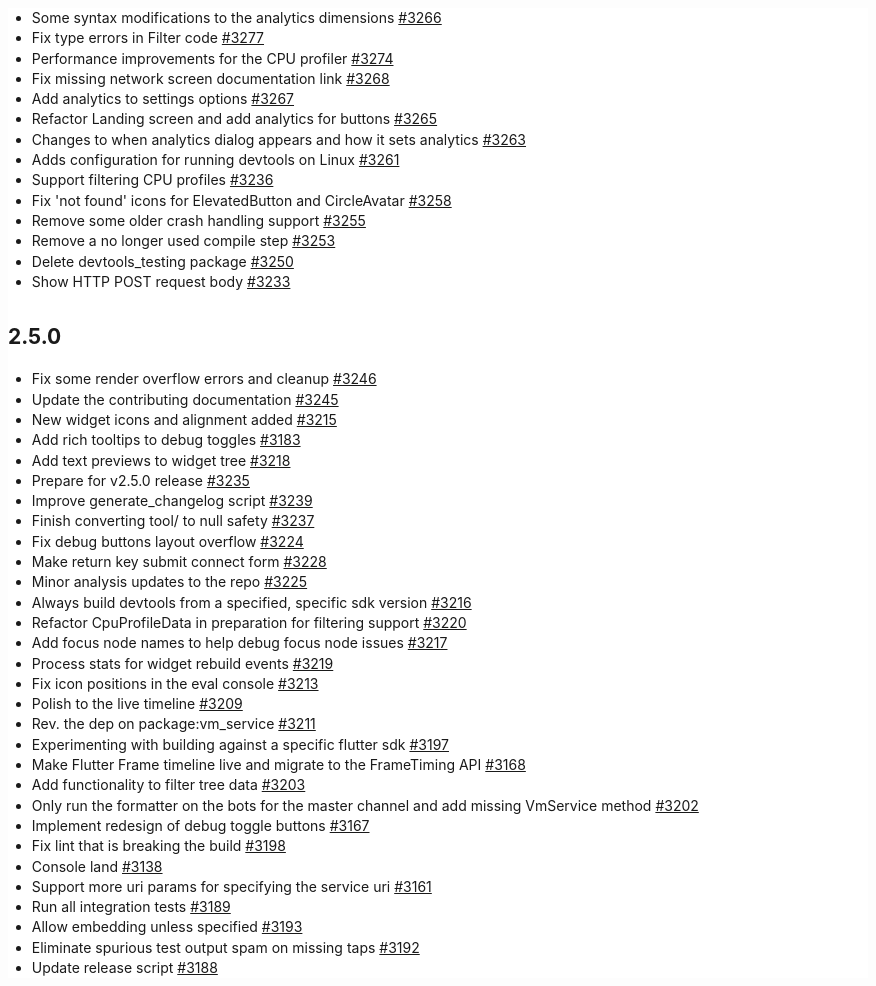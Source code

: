 * Some syntax modifications to the analytics dimensions [#3266](https://github.com/flutter/devtools/pull/3266)
* Fix type errors in Filter code [#3277](https://github.com/flutter/devtools/pull/3277)
* Performance improvements for the CPU profiler [#3274](https://github.com/flutter/devtools/pull/3274)
* Fix missing network screen documentation link [#3268](https://github.com/flutter/devtools/pull/3268)
* Add analytics to settings options [#3267](https://github.com/flutter/devtools/pull/3267)
* Refactor Landing screen and add analytics for buttons [#3265](https://github.com/flutter/devtools/pull/3265)
* Changes to when analytics dialog appears and how it sets analytics [#3263](https://github.com/flutter/devtools/pull/3263)
* Adds configuration for running devtools on Linux [#3261](https://github.com/flutter/devtools/pull/3261)
* Support filtering CPU profiles [#3236](https://github.com/flutter/devtools/pull/3236)
* Fix 'not found' icons for ElevatedButton and CircleAvatar [#3258](https://github.com/flutter/devtools/pull/3258)
* Remove some older crash handling support [#3255](https://github.com/flutter/devtools/pull/3255)
* Remove a no longer used compile step [#3253](https://github.com/flutter/devtools/pull/3253)
* Delete devtools_testing package [#3250](https://github.com/flutter/devtools/pull/3250)
* Show HTTP POST request body [#3233](https://github.com/flutter/devtools/pull/3233)

## 2.5.0
* Fix some render overflow errors and cleanup [#3246](https://github.com/flutter/devtools/pull/3246)
* Update the contributing documentation [#3245](https://github.com/flutter/devtools/pull/3245)
* New widget icons and alignment added [#3215](https://github.com/flutter/devtools/pull/3215)
* Add rich tooltips to debug toggles [#3183](https://github.com/flutter/devtools/pull/3183)
* Add text previews to widget tree [#3218](https://github.com/flutter/devtools/pull/3218)
* Prepare for v2.5.0 release [#3235](https://github.com/flutter/devtools/pull/3235)
* Improve generate_changelog script [#3239](https://github.com/flutter/devtools/pull/3239)
* Finish converting tool/ to null safety [#3237](https://github.com/flutter/devtools/pull/3237)
* Fix debug buttons layout overflow [#3224](https://github.com/flutter/devtools/pull/3224)
* Make return key submit connect form [#3228](https://github.com/flutter/devtools/pull/3228)
* Minor analysis updates to the repo [#3225](https://github.com/flutter/devtools/pull/3225)
* Always build devtools from a specified, specific sdk version [#3216](https://github.com/flutter/devtools/pull/3216)
* Refactor CpuProfileData in preparation for filtering support [#3220](https://github.com/flutter/devtools/pull/3220)
* Add focus node names to help debug focus node issues [#3217](https://github.com/flutter/devtools/pull/3217)
* Process stats for widget rebuild events [#3219](https://github.com/flutter/devtools/pull/3219)
* Fix icon positions in the eval console [#3213](https://github.com/flutter/devtools/pull/3213)
* Polish to the live timeline [#3209](https://github.com/flutter/devtools/pull/3209)
* Rev. the dep on package:vm_service [#3211](https://github.com/flutter/devtools/pull/3211)
* Experimenting with building against a specific flutter sdk [#3197](https://github.com/flutter/devtools/pull/3197)
* Make Flutter Frame timeline live and migrate to the FrameTiming API [#3168](https://github.com/flutter/devtools/pull/3168)
* Add functionality to filter tree data [#3203](https://github.com/flutter/devtools/pull/3203)
* Only run the formatter on the bots for the master channel and add missing VmService method [#3202](https://github.com/flutter/devtools/pull/3202)
* Implement redesign of debug toggle buttons [#3167](https://github.com/flutter/devtools/pull/3167)
* Fix lint that is breaking the build [#3198](https://github.com/flutter/devtools/pull/3198)
* Console land [#3138](https://github.com/flutter/devtools/pull/3138)
* Support more uri params for specifying the service uri [#3161](https://github.com/flutter/devtools/pull/3161)
* Run all integration tests [#3189](https://github.com/flutter/devtools/pull/3189)
* Allow embedding unless specified [#3193](https://github.com/flutter/devtools/pull/3193)
* Eliminate spurious test output spam on missing taps [#3192](https://github.com/flutter/devtools/pull/3192)
* Update release script [#3188](https://github.com/flutter/devtools/pull/3188)
